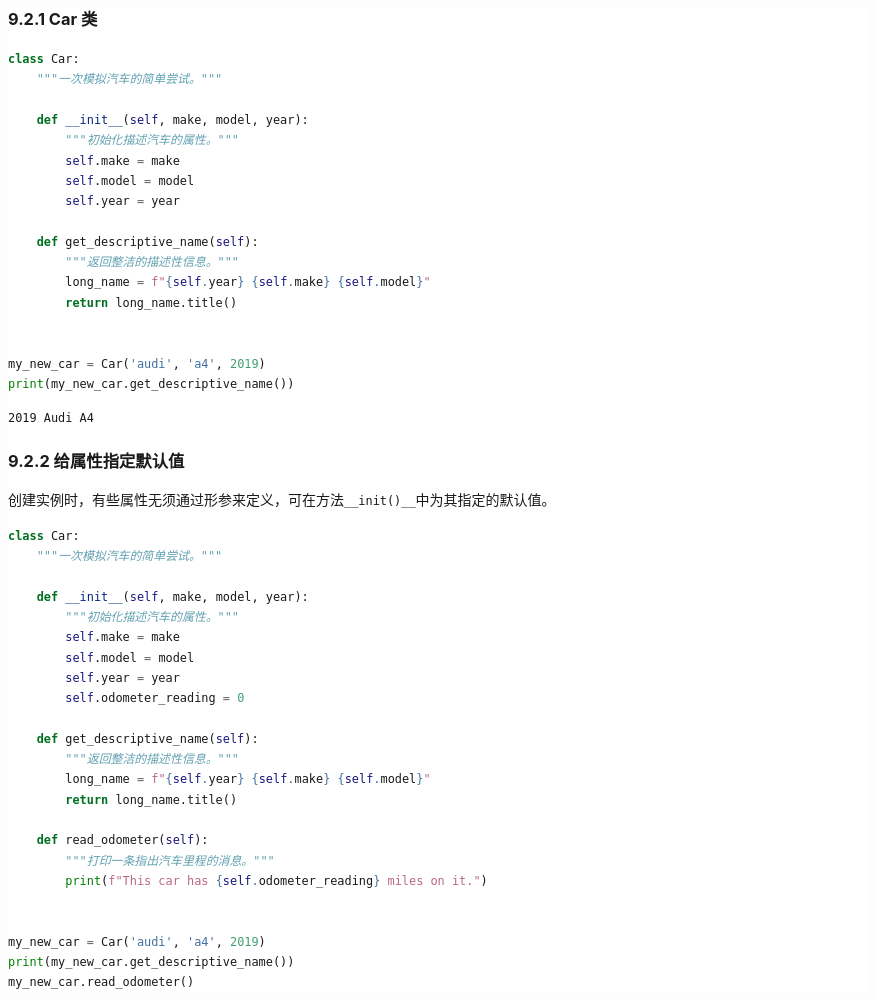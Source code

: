 ### 9.2.1 Car 类

```python
class Car:
    """一次模拟汽车的简单尝试。"""

    def __init__(self, make, model, year):
        """初始化描述汽车的属性。"""
        self.make = make
        self.model = model
        self.year = year

    def get_descriptive_name(self):
        """返回整洁的描述性信息。"""
        long_name = f"{self.year} {self.make} {self.model}"
        return long_name.title()


my_new_car = Car('audi', 'a4', 2019)
print(my_new_car.get_descriptive_name())
```

```
2019 Audi A4
```

### 9.2.2 给属性指定默认值

创建实例时，有些属性无须通过形参来定义，可在方法`__init()__`中为其指定的默认值。

```python
class Car:
    """一次模拟汽车的简单尝试。"""

    def __init__(self, make, model, year):
        """初始化描述汽车的属性。"""
        self.make = make
        self.model = model
        self.year = year
        self.odometer_reading = 0

    def get_descriptive_name(self):
        """返回整洁的描述性信息。"""
        long_name = f"{self.year} {self.make} {self.model}"
        return long_name.title()

    def read_odometer(self):
        """打印一条指出汽车里程的消息。"""
        print(f"This car has {self.odometer_reading} miles on it.")


my_new_car = Car('audi', 'a4', 2019)
print(my_new_car.get_descriptive_name())
my_new_car.read_odometer()
```
